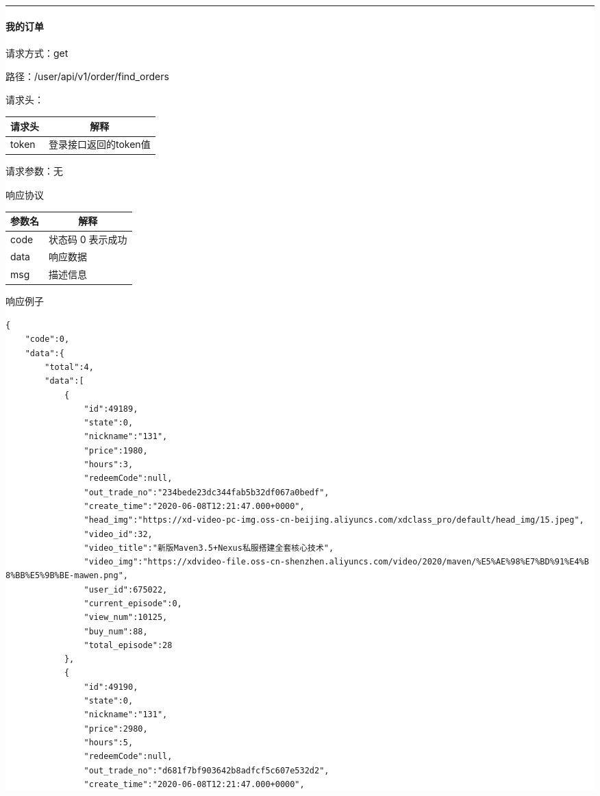 



<hr>

#### 我的订单

请求方式：get

路径：/user/api/v1/order/find_orders

请求头：

| 请求头                | 解释 |
| --------------------- | ---- |
| token |登录接口返回的token值 |

请求参数：无

响应协议

| 参数名 | 解释              |
| ------ | ----------------- |
| code   | 状态码 0 表示成功 |
| data   | 响应数据          |
| msg    | 描述信息          |



响应例子

```
{
    "code":0,
    "data":{
        "total":4,
        "data":[
            {
                "id":49189,
                "state":0,
                "nickname":"131",
                "price":1980,
                "hours":3,
                "redeemCode":null,
                "out_trade_no":"234bede23dc344fab5b32df067a0bedf",
                "create_time":"2020-06-08T12:21:47.000+0000",
                "head_img":"https://xd-video-pc-img.oss-cn-beijing.aliyuncs.com/xdclass_pro/default/head_img/15.jpeg",
                "video_id":32,
                "video_title":"新版Maven3.5+Nexus私服搭建全套核心技术",
                "video_img":"https://xdvideo-file.oss-cn-shenzhen.aliyuncs.com/video/2020/maven/%E5%AE%98%E7%BD%91%E4%B8%BB%E5%9B%BE-mawen.png",
                "user_id":675022,
                "current_episode":0,
                "view_num":10125,
                "buy_num":88,
                "total_episode":28
            },
            {
                "id":49190,
                "state":0,
                "nickname":"131",
                "price":2980,
                "hours":5,
                "redeemCode":null,
                "out_trade_no":"d681f7bf903642b8adfcf5c607e532d2",
                "create_time":"2020-06-08T12:21:47.000+0000",
```